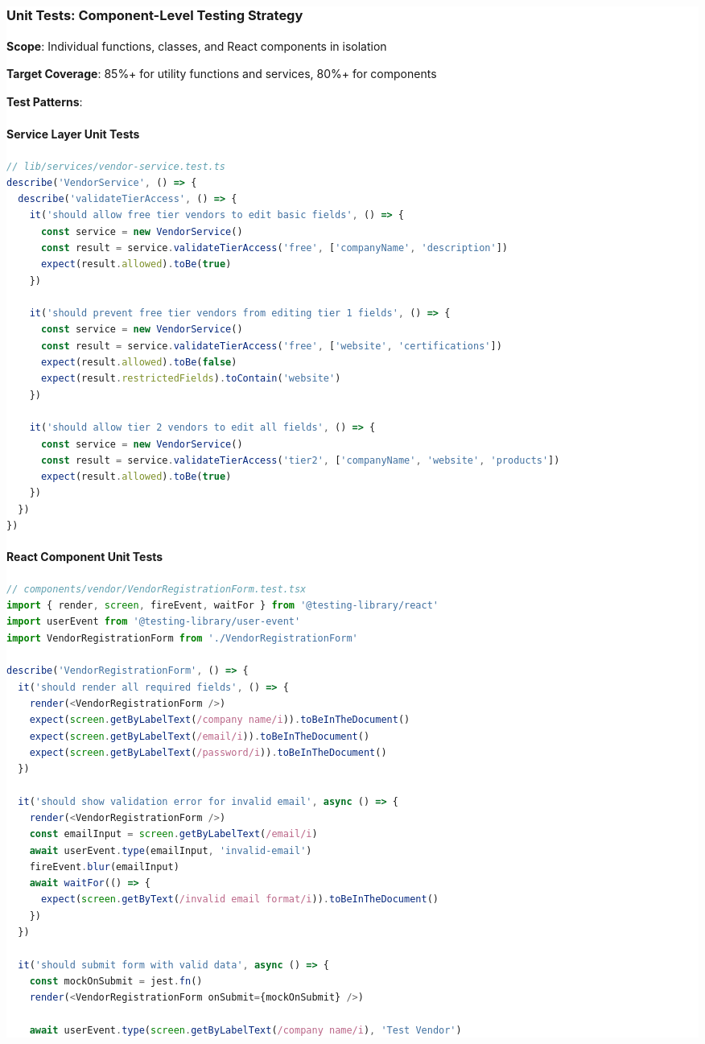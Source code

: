 ### Unit Tests: Component-Level Testing Strategy

**Scope**: Individual functions, classes, and React components in isolation

**Target Coverage**: 85%+ for utility functions and services, 80%+ for components

**Test Patterns**:

#### Service Layer Unit Tests
```typescript
// lib/services/vendor-service.test.ts
describe('VendorService', () => {
  describe('validateTierAccess', () => {
    it('should allow free tier vendors to edit basic fields', () => {
      const service = new VendorService()
      const result = service.validateTierAccess('free', ['companyName', 'description'])
      expect(result.allowed).toBe(true)
    })

    it('should prevent free tier vendors from editing tier 1 fields', () => {
      const service = new VendorService()
      const result = service.validateTierAccess('free', ['website', 'certifications'])
      expect(result.allowed).toBe(false)
      expect(result.restrictedFields).toContain('website')
    })

    it('should allow tier 2 vendors to edit all fields', () => {
      const service = new VendorService()
      const result = service.validateTierAccess('tier2', ['companyName', 'website', 'products'])
      expect(result.allowed).toBe(true)
    })
  })
})
```

#### React Component Unit Tests
```typescript
// components/vendor/VendorRegistrationForm.test.tsx
import { render, screen, fireEvent, waitFor } from '@testing-library/react'
import userEvent from '@testing-library/user-event'
import VendorRegistrationForm from './VendorRegistrationForm'

describe('VendorRegistrationForm', () => {
  it('should render all required fields', () => {
    render(<VendorRegistrationForm />)
    expect(screen.getByLabelText(/company name/i)).toBeInTheDocument()
    expect(screen.getByLabelText(/email/i)).toBeInTheDocument()
    expect(screen.getByLabelText(/password/i)).toBeInTheDocument()
  })

  it('should show validation error for invalid email', async () => {
    render(<VendorRegistrationForm />)
    const emailInput = screen.getByLabelText(/email/i)
    await userEvent.type(emailInput, 'invalid-email')
    fireEvent.blur(emailInput)
    await waitFor(() => {
      expect(screen.getByText(/invalid email format/i)).toBeInTheDocument()
    })
  })

  it('should submit form with valid data', async () => {
    const mockOnSubmit = jest.fn()
    render(<VendorRegistrationForm onSubmit={mockOnSubmit} />)

    await userEvent.type(screen.getByLabelText(/company name/i), 'Test Vendor')
```